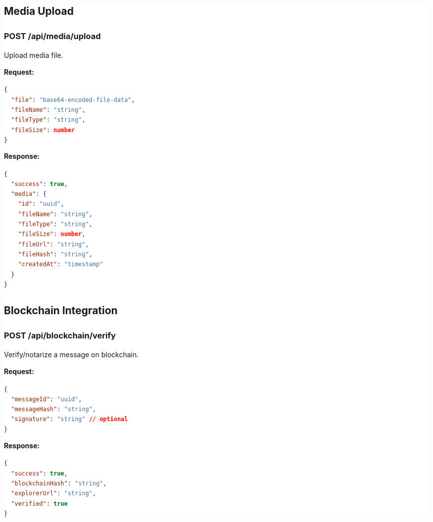 ## Media Upload

### POST /api/media/upload

Upload media file.

**Request:**
```json
{
  "file": "base64-encoded-file-data",
  "fileName": "string",
  "fileType": "string",
  "fileSize": number
}
```

**Response:**
```json
{
  "success": true,
  "media": {
    "id": "uuid",
    "fileName": "string",
    "fileType": "string",
    "fileSize": number,
    "fileUrl": "string",
    "fileHash": "string",
    "createdAt": "timestamp"
  }
}
```

## Blockchain Integration

### POST /api/blockchain/verify

Verify/notarize a message on blockchain.

**Request:**
```json
{
  "messageId": "uuid",
  "messageHash": "string",
  "signature": "string" // optional
}
```

**Response:**
```json
{
  "success": true,
  "blockchainHash": "string",
  "explorerUrl": "string",
  "verified": true
}
```
